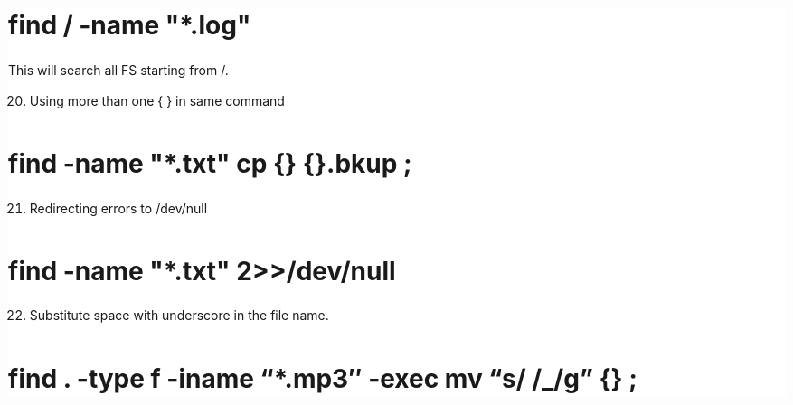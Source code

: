 # find / -name "*.log"
This will search all FS starting from /.

20. Using more than one { } in same command
# find -name "*.txt" cp {} {}.bkup \;

21. Redirecting errors to /dev/null
# find -name "*.txt" 2>>/dev/null

22. Substitute space with underscore in the file name.
# find . -type f -iname “*.mp3″ -exec mv “s/ /_/g” {} \;
